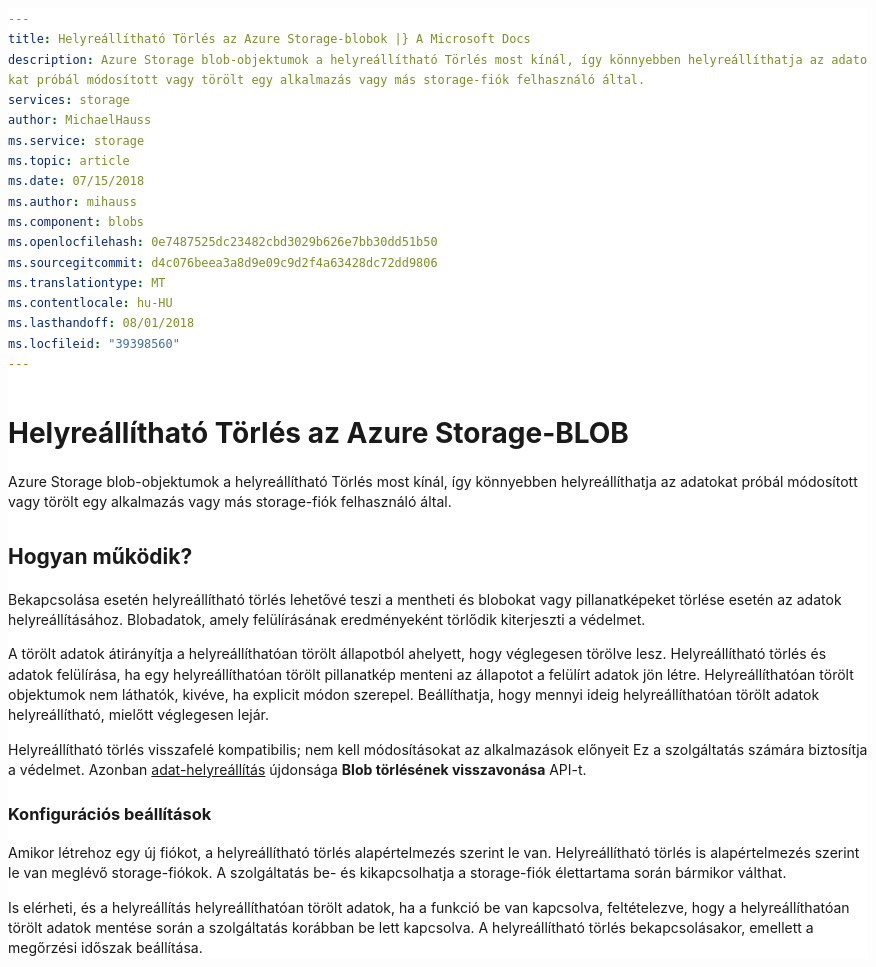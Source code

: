 ```yaml
---
title: Helyreállítható Törlés az Azure Storage-blobok |} A Microsoft Docs
description: Azure Storage blob-objektumok a helyreállítható Törlés most kínál, így könnyebben helyreállíthatja az adatokat próbál módosított vagy törölt egy alkalmazás vagy más storage-fiók felhasználó által.
services: storage
author: MichaelHauss
ms.service: storage
ms.topic: article
ms.date: 07/15/2018
ms.author: mihauss
ms.component: blobs
ms.openlocfilehash: 0e7487525dc23482cbd3029b626e7bb30dd51b50
ms.sourcegitcommit: d4c076beea3a8d9e09c9d2f4a63428dc72dd9806
ms.translationtype: MT
ms.contentlocale: hu-HU
ms.lasthandoff: 08/01/2018
ms.locfileid: "39398560"
---
```

# <a name="soft-delete-for-azure-storage-blobs"></a>Helyreállítható Törlés az Azure Storage-BLOB
Azure Storage blob-objektumok a helyreállítható Törlés most kínál, így könnyebben helyreállíthatja az adatokat próbál módosított vagy törölt egy alkalmazás vagy más storage-fiók felhasználó által.

## <a name="how-does-it-work"></a>Hogyan működik?
Bekapcsolása esetén helyreállítható törlés lehetővé teszi a mentheti és blobokat vagy pillanatképeket törlése esetén az adatok helyreállításához. Blobadatok, amely felülírásának eredményeként törlődik kiterjeszti a védelmet.

A törölt adatok átirányítja a helyreállíthatóan törölt állapotból ahelyett, hogy véglegesen törölve lesz. Helyreállítható törlés és adatok felülírása, ha egy helyreállíthatóan törölt pillanatkép menteni az állapotot a felülírt adatok jön létre. Helyreállíthatóan törölt objektumok nem láthatók, kivéve, ha explicit módon szerepel. Beállíthatja, hogy mennyi ideig helyreállíthatóan törölt adatok helyreállítható, mielőtt véglegesen lejár.

Helyreállítható törlés visszafelé kompatibilis; nem kell módosításokat az alkalmazások előnyeit Ez a szolgáltatás számára biztosítja a védelmet. Azonban [adat-helyreállítás](#recovery) újdonsága **Blob törlésének visszavonása** API-t.

### <a name="configuration-settings"></a>Konfigurációs beállítások
Amikor létrehoz egy új fiókot, a helyreállítható törlés alapértelmezés szerint le van. Helyreállítható törlés is alapértelmezés szerint le van meglévő storage-fiókok. A szolgáltatás be- és kikapcsolhatja a storage-fiók élettartama során bármikor válthat.

Is elérheti, és a helyreállítás helyreállíthatóan törölt adatok, ha a funkció be van kapcsolva, feltételezve, hogy a helyreállíthatóan törölt adatok mentése során a szolgáltatás korábban be lett kapcsolva. A helyreállítható törlés bekapcsolásakor, emellett a megőrzési időszak beállítása.
